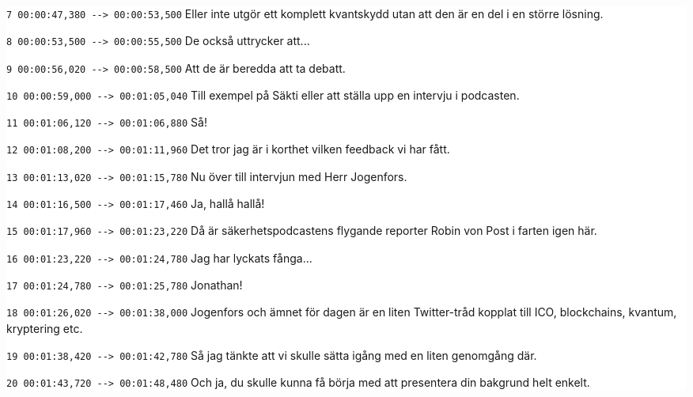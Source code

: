 

`7 00:00:47,380 --> 00:00:53,500`
Eller inte utgör ett komplett kvantskydd utan att den är en del i en större lösning.



`8 00:00:53,500 --> 00:00:55,500`
De också uttrycker att...



`9 00:00:56,020 --> 00:00:58,500`
Att de är beredda att ta debatt.



`10 00:00:59,000 --> 00:01:05,040`
Till exempel på Säkti eller att ställa upp en intervju i podcasten.



`11 00:01:06,120 --> 00:01:06,880`
Så\!



`12 00:01:08,200 --> 00:01:11,960`
Det tror jag är i korthet vilken feedback vi har fått.



`13 00:01:13,020 --> 00:01:15,780`
Nu över till intervjun med Herr Jogenfors.



`14 00:01:16,500 --> 00:01:17,460`
Ja, hallå hallå\!



`15 00:01:17,960 --> 00:01:23,220`
Då är säkerhetspodcastens flygande reporter Robin von Post i farten igen här.



`16 00:01:23,220 --> 00:01:24,780`
Jag har lyckats fånga...



`17 00:01:24,780 --> 00:01:25,780`
Jonathan\!



`18 00:01:26,020 --> 00:01:38,000`
Jogenfors och ämnet för dagen är en liten Twitter-tråd kopplat till ICO, blockchains, kvantum, kryptering etc.



`19 00:01:38,420 --> 00:01:42,780`
Så jag tänkte att vi skulle sätta igång med en liten genomgång där.



`20 00:01:43,720 --> 00:01:48,480`
Och ja, du skulle kunna få börja med att presentera din bakgrund helt enkelt.
